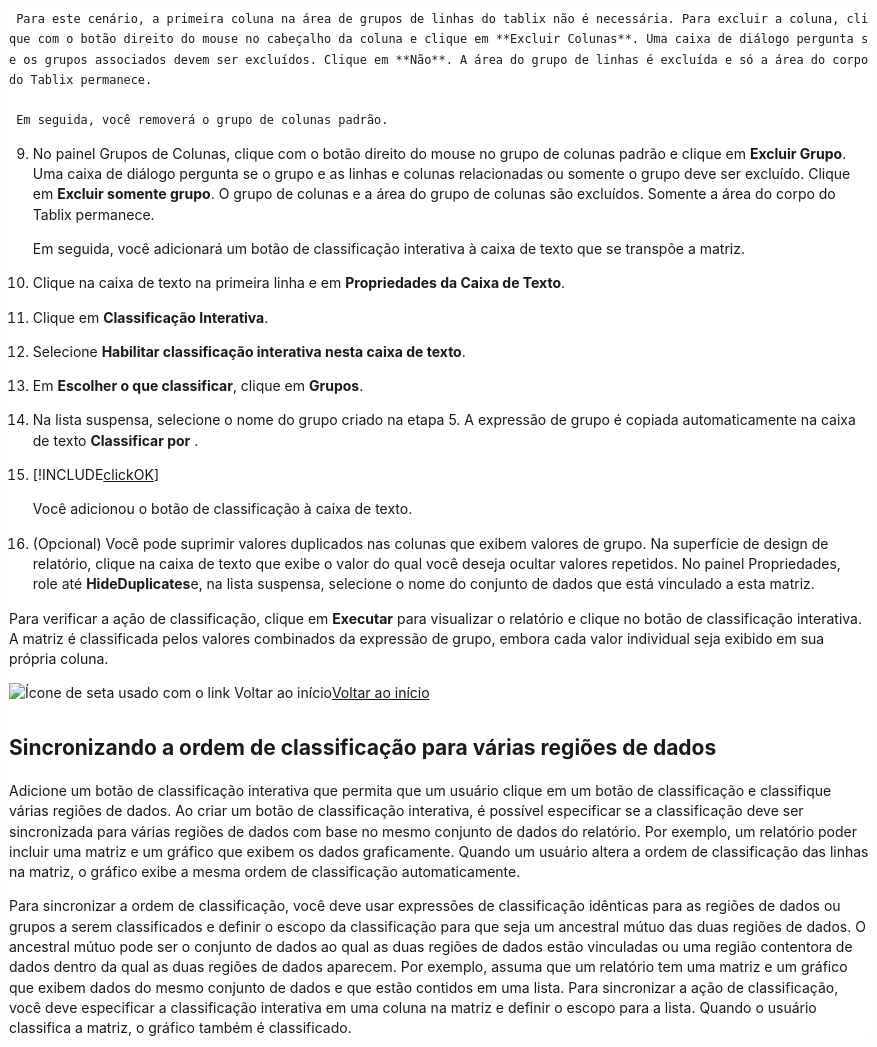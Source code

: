      Para este cenário, a primeira coluna na área de grupos de linhas do tablix não é necessária. Para excluir a coluna, clique com o botão direito do mouse no cabeçalho da coluna e clique em **Excluir Colunas**. Uma caixa de diálogo pergunta se os grupos associados devem ser excluídos. Clique em **Não**. A área do grupo de linhas é excluída e só a área do corpo do Tablix permanece.  
  
     Em seguida, você removerá o grupo de colunas padrão.  
  
9. No painel Grupos de Colunas, clique com o botão direito do mouse no grupo de colunas padrão e clique em **Excluir Grupo**. Uma caixa de diálogo pergunta se o grupo e as linhas e colunas relacionadas ou somente o grupo deve ser excluído. Clique em **Excluir somente grupo**. O grupo de colunas e a área do grupo de colunas são excluídos. Somente a área do corpo do Tablix permanece.  
  
     Em seguida, você adicionará um botão de classificação interativa à caixa de texto que se transpõe a matriz.  
  
10. Clique na caixa de texto na primeira linha e em **Propriedades da Caixa de Texto**.  
  
11. Clique em **Classificação Interativa**.  
  
12. Selecione **Habilitar classificação interativa nesta caixa de texto**.  
  
13. Em **Escolher o que classificar**, clique em **Grupos**.  
  
14. Na lista suspensa, selecione o nome do grupo criado na etapa 5. A expressão de grupo é copiada automaticamente na caixa de texto **Classificar por** .  
  
15. [!INCLUDE[clickOK](../../../includes/clickok-md.md)]  
  
     Você adicionou o botão de classificação à caixa de texto.  
  
16. (Opcional) Você pode suprimir valores duplicados nas colunas que exibem valores de grupo. Na superfície de design de relatório, clique na caixa de texto que exibe o valor do qual você deseja ocultar valores repetidos. No painel Propriedades, role até **HideDuplicates**e, na lista suspensa, selecione o nome do conjunto de dados que está vinculado a esta matriz.  
  
 Para verificar a ação de classificação, clique em **Executar** para visualizar o relatório e clique no botão de classificação interativa. A matriz é classificada pelos valores combinados da expressão de grupo, embora cada valor individual seja exibido em sua própria coluna.  
  
 ![Ícone de seta usado com o link Voltar ao início](../../2014-toc/media/uparrow16x16.gif "Ícone de seta usado com o link Voltar ao início")[Voltar ao início](#BackToTop)  
  
##  <a name="SynchronizingSortOrder"></a> Sincronizando a ordem de classificação para várias regiões de dados  
 Adicione um botão de classificação interativa que permita que um usuário clique em um botão de classificação e classifique várias regiões de dados. Ao criar um botão de classificação interativa, é possível especificar se a classificação deve ser sincronizada para várias regiões de dados com base no mesmo conjunto de dados do relatório. Por exemplo, um relatório poder incluir uma matriz e um gráfico que exibem os dados graficamente. Quando um usuário altera a ordem de classificação das linhas na matriz, o gráfico exibe a mesma ordem de classificação automaticamente.  
  
 Para sincronizar a ordem de classificação, você deve usar expressões de classificação idênticas para as regiões de dados ou grupos a serem classificados e definir o escopo da classificação para que seja um ancestral mútuo das duas regiões de dados. O ancestral mútuo pode ser o conjunto de dados ao qual as duas regiões de dados estão vinculadas ou uma região contentora de dados dentro da qual as duas regiões de dados aparecem. Por exemplo, assuma que um relatório tem uma matriz e um gráfico que exibem dados do mesmo conjunto de dados e que estão contidos em uma lista. Para sincronizar a ação de classificação, você deve especificar a classificação interativa em uma coluna na matriz e definir o escopo para a lista. Quando o usuário classifica a matriz, o gráfico também é classificado.  
  